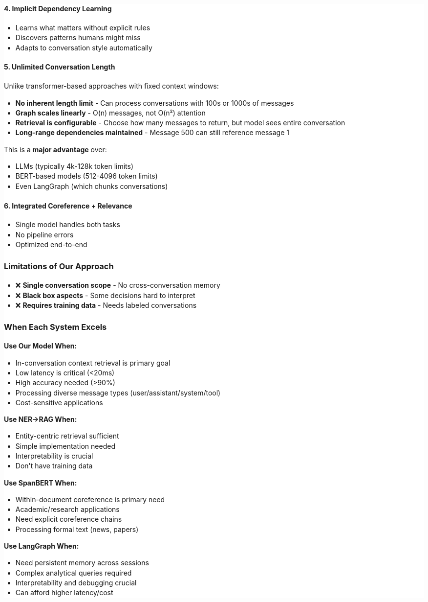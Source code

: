 #### 4. Implicit Dependency Learning
- Learns what matters without explicit rules
- Discovers patterns humans might miss
- Adapts to conversation style automatically

#### 5. Unlimited Conversation Length

Unlike transformer-based approaches with fixed context windows:
- **No inherent length limit** - Can process conversations with 100s or 1000s of messages
- **Graph scales linearly** - O(n) messages, not O(n²) attention
- **Retrieval is configurable** - Choose how many messages to return, but model sees entire conversation
- **Long-range dependencies maintained** - Message 500 can still reference message 1

This is a **major advantage** over:
- LLMs (typically 4k-128k token limits)
- BERT-based models (512-4096 token limits)
- Even LangGraph (which chunks conversations)

#### 6. Integrated Coreference + Relevance
- Single model handles both tasks
- No pipeline errors
- Optimized end-to-end

### Limitations of Our Approach

- ❌ **Single conversation scope** - No cross-conversation memory
- ❌ **Black box aspects** - Some decisions hard to interpret
- ❌ **Requires training data** - Needs labeled conversations

### When Each System Excels

**Use Our Model When:**
- In-conversation context retrieval is primary goal
- Low latency is critical (<20ms)
- High accuracy needed (>90%)
- Processing diverse message types (user/assistant/system/tool)
- Cost-sensitive applications

**Use NER→RAG When:**
- Entity-centric retrieval sufficient
- Simple implementation needed
- Interpretability is crucial
- Don't have training data

**Use SpanBERT When:**
- Within-document coreference is primary need
- Academic/research applications
- Need explicit coreference chains
- Processing formal text (news, papers)

**Use LangGraph When:**
- Need persistent memory across sessions
- Complex analytical queries required
- Interpretability and debugging crucial
- Can afford higher latency/cost
